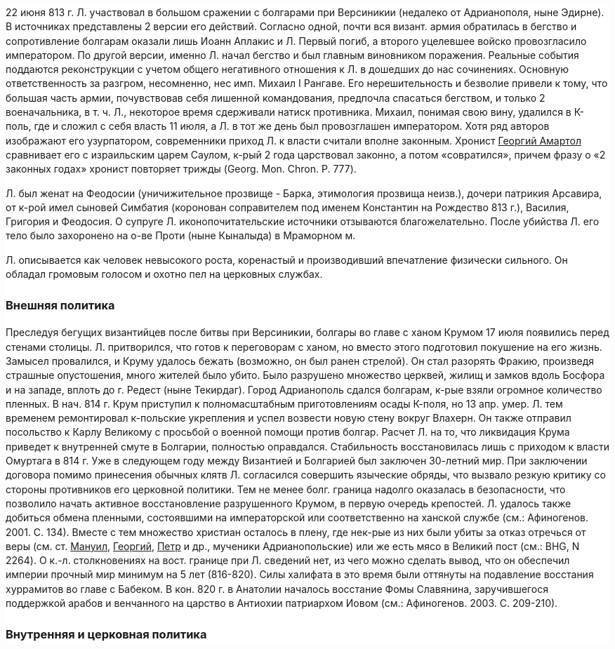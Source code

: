22 июня 813 г. Л. участвовал в большом сражении с болгарами при Версиникии (недалеко от Адрианополя, ныне Эдирне). В источниках представлены 2 версии его действий. Согласно одной, почти вся визант. армия обратилась в бегство и сопротивление болгарам оказали лишь Иоанн Аплакис и Л. Первый погиб, а второго уцелевшее войско провозгласило императором. По другой версии, именно Л. начал бегство и был главным виновником поражения. Реальные события поддаются реконструкции с учетом общего негативного отношения к Л. в дошедших до нас сочинениях. Основную ответственность за разгром, несомненно, нес имп. Михаил I Рангаве. Его нерешительность и безволие привели к тому, что большая часть армии, почувствовав себя лишенной командования, предпочла спасаться бегством, и только 2 военачальника, в т. ч. Л., некоторое время сдерживали натиск противника. Михаил, понимая свою вину, удалился в К-поль, где и сложил с себя власть 11 июля, а Л. в тот же день был провозглашен императором. Хотя ряд авторов изображают его узурпатором, современники приход Л. к власти считали вполне законным. Хронист [Георгий Амартол](<https://pravenc.ru/text/Георгий Амартол.html>) сравнивает его с израильским царем Саулом, к-рый 2 года царствовал законно, а потом «совратился», причем фразу о «2 законных годах» хронист повторяет трижды (Georg. Mon. Chron. P. 777).

Л. был женат на Феодосии (уничижительное прозвище - Барка, этимология прозвища неизв.), дочери патрикия Арсавира, от к-рой имел сыновей Симбатия (коронован соправителем под именем Константин на Рождество 813 г.), Василия, Григория и Феодосия. О супруге Л. иконопочитательские источники отзываются благожелательно. После убийства Л. его тело было захоронено на о-ве Проти (ныне Кыналыда) в Мраморном м.

Л. описывается как человек невысокого роста, коренастый и производивший впечатление физически сильного. Он обладал громовым голосом и охотно пел на церковных службах.

### Внешняя политика

Преследуя бегущих византийцев после битвы при Версиникии, болгары во главе с ханом Крумом 17 июля появились перед стенами столицы. Л. притворился, что готов к переговорам с ханом, но вместо этого подготовил покушение на его жизнь. Замысел провалился, и Круму удалось бежать (возможно, он был ранен стрелой). Он стал разорять Фракию, произведя страшные опустошения, много жителей было убито. Было разрушено множество церквей, жилищ и замков вдоль Босфора и на западе, вплоть до г. Редест (ныне Текирдаг). Город Адрианополь сдался болгарам, к-рые взяли огромное количество пленных. В нач. 814 г. Крум приступил к полномасштабным приготовлениям осады К-поля, но 13 апр. умер. Л. тем временем ремонтировал к-польские укрепления и успел возвести новую стену вокруг Влахерн. Он также отправил посольство к Карлу Великому с просьбой о военной помощи против болгар. Расчет Л. на то, что ликвидация Крума приведет к внутренней смуте в Болгарии, полностью оправдался. Стабильность восстановилась лишь с приходом к власти Омуртага в 814 г. Уже в следующем году между Византией и Болгарией был заключен 30-летний мир. При заключении договора помимо принесения обычных клятв Л. согласился совершить языческие обряды, что вызвало резкую критику со стороны противников его церковной политики. Тем не менее болг. граница надолго оказалась в безопасности, что позволило начать активное восстановление разрушенного Крумом, в первую очередь крепостей. Л. удалось также добиться обмена пленными, состоявшими на императорской или соответственно на ханской службе (см.: Афиногенов. 2001. С. 134). Вместе с тем множество христиан осталось в плену, где нек-рые из них были убиты за отказ отречься от веры (см. ст. [Мануил](https://pravenc.ru/text/Мануил.html),  [Георгий](https://pravenc.ru/text/Георгий.html),  [Петр](https://pravenc.ru/text/Петр.html) и др., мученики Адрианопольские) или же есть мясо в Великий пост (см.: BHG, N 2264). О к.-л. столкновениях на вост. границе при Л. сведений нет, из чего можно сделать вывод, что он обеспечил империи прочный мир минимум на 5 лет (816-820). Силы халифата в это время были оттянуты на подавление восстания хуррамитов во главе с Бабеком. В кон. 820 г. в Анатолии началось восстание Фомы Славянина, заручившегося поддержкой арабов и венчанного на царство в Антиохии патриархом Иовом (см.: Афиногенов. 2003. С. 209-210).

### Внутренняя и церковная политика
